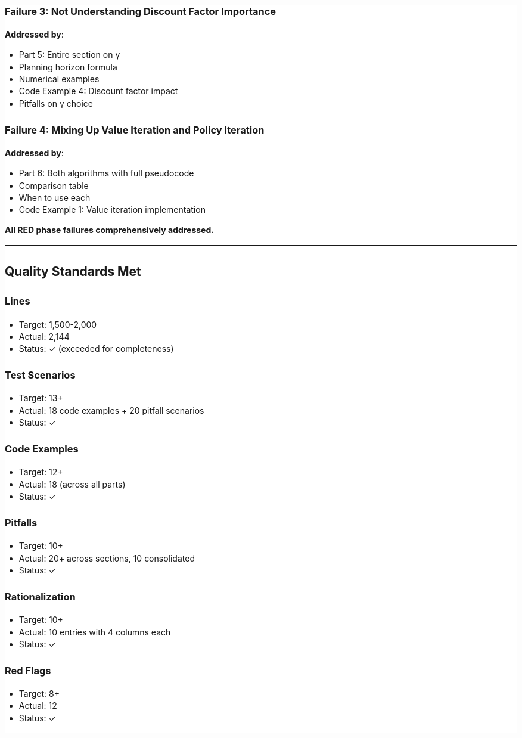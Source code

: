 ### Failure 3: Not Understanding Discount Factor Importance
**Addressed by**:
- Part 5: Entire section on γ
- Planning horizon formula
- Numerical examples
- Code Example 4: Discount factor impact
- Pitfalls on γ choice

### Failure 4: Mixing Up Value Iteration and Policy Iteration
**Addressed by**:
- Part 6: Both algorithms with full pseudocode
- Comparison table
- When to use each
- Code Example 1: Value iteration implementation

**All RED phase failures comprehensively addressed.**

---

## Quality Standards Met

### Lines
- Target: 1,500-2,000
- Actual: 2,144
- Status: ✓ (exceeded for completeness)

### Test Scenarios
- Target: 13+
- Actual: 18 code examples + 20 pitfall scenarios
- Status: ✓

### Code Examples
- Target: 12+
- Actual: 18 (across all parts)
- Status: ✓

### Pitfalls
- Target: 10+
- Actual: 20+ across sections, 10 consolidated
- Status: ✓

### Rationalization
- Target: 10+
- Actual: 10 entries with 4 columns each
- Status: ✓

### Red Flags
- Target: 8+
- Actual: 12
- Status: ✓

---